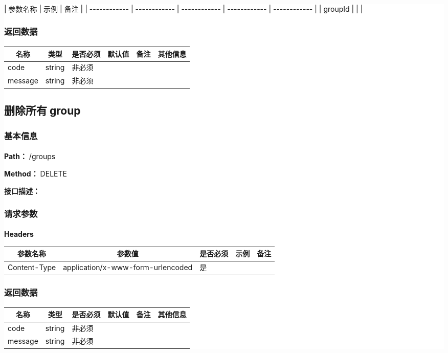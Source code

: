 | 参数名称 | 示例  | 备注  |
| ------------ | ------------ | ------------ | ------------ | ------------ |
| groupId |   |   |

### 返回数据

<table>
  <thead class="ant-table-thead">
    <tr>
      <th key=name>名称</th><th key=type>类型</th><th key=required>是否必须</th><th key=default>默认值</th><th key=desc>备注</th><th key=sub>其他信息</th>
    </tr>
  </thead><tbody className="ant-table-tbody"><tr key=0-0><td key=0><span style="padding-left: 0px"><span style="color: #8c8a8a"></span> code</span></td><td key=1><span>string</span></td><td key=2>非必须</td><td key=3></td><td key=4><span style="white-space: pre-wrap"></span></td><td key=5></td></tr><tr key=0-1><td key=0><span style="padding-left: 0px"><span style="color: #8c8a8a"></span> message</span></td><td key=1><span>string</span></td><td key=2>非必须</td><td key=3></td><td key=4><span style="white-space: pre-wrap"></span></td><td key=5></td></tr>
               </tbody>
              </table>

## 删除所有 group
### 基本信息

**Path：** /groups

**Method：** DELETE

**接口描述：**


### 请求参数
**Headers**

| 参数名称  | 参数值  |  是否必须 | 示例  | 备注  |
| ------------ | ------------ | ------------ | ------------ | ------------ |
| Content-Type  |  application/x-www-form-urlencoded | 是  |   |   |

### 返回数据

<table>
  <thead class="ant-table-thead">
    <tr>
      <th key=name>名称</th><th key=type>类型</th><th key=required>是否必须</th><th key=default>默认值</th><th key=desc>备注</th><th key=sub>其他信息</th>
    </tr>
  </thead><tbody className="ant-table-tbody"><tr key=0-0><td key=0><span style="padding-left: 0px"><span style="color: #8c8a8a"></span> code</span></td><td key=1><span>string</span></td><td key=2>非必须</td><td key=3></td><td key=4><span style="white-space: pre-wrap"></span></td><td key=5></td></tr><tr key=0-1><td key=0><span style="padding-left: 0px"><span style="color: #8c8a8a"></span> message</span></td><td key=1><span>string</span></td><td key=2>非必须</td><td key=3></td><td key=4><span style="white-space: pre-wrap"></span></td><td key=5></td></tr>
               </tbody>
              </table>

